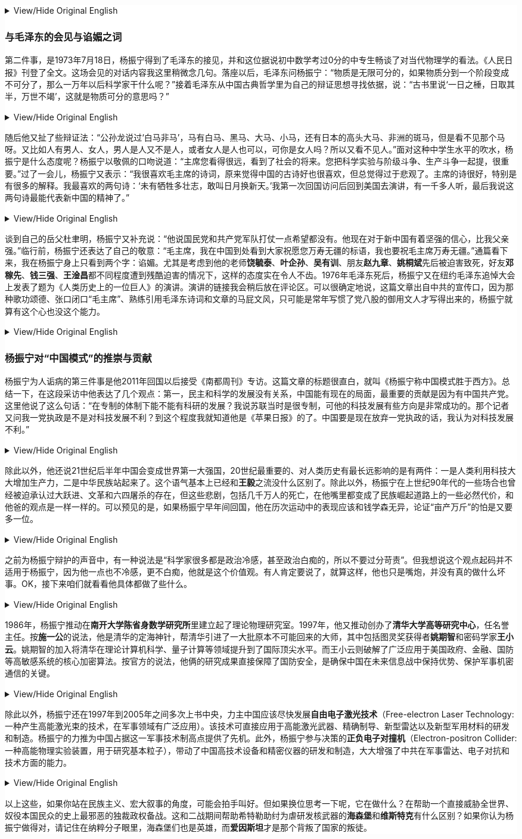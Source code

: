 <details><summary>View/Hide Original English</summary></details>

### 与毛泽东的会见与谄媚之词

第二件事，是1973年7月18日，杨振宁得到了毛泽东的接见，并和这位据说初中数学考过0分的中专生畅谈了对当代物理学的看法。《人民日报》刊登了全文。这场会见的对话内容我这里稍微念几句。落座以后，毛泽东问杨振宁：“物质是无限可分的，如果物质分到一个阶段变成不可分了，那么一万年以后科学家干什么呢？”接着毛泽东从中国古典哲学里为自己的辩证思想寻找依据，说：“古书里说‘一日之棰，日取其半，万世不竭’，这就是物质可分的意思吗？”

<details><summary>View/Hide Original English</summary></details>

随后他又扯了些辩证法：“公孙龙说过‘白马非马’，马有白马、黑马、大马、小马，还有日本的高头大马、非洲的斑马，但是看不见那个马呀。又比如人有男人、女人，男人是人又不是人，或者女人是人也可以，可你是女人吗？所以又看不见人。”面对这种中学生水平的吹水，杨振宁是什么态度呢？杨振宁以敬佩的口吻说道：“主席您看得很远，看到了社会的将来。您把科学实验与阶级斗争、生产斗争一起提，很重要。”过了一会儿，杨振宁又表示：“我很喜欢毛主席的诗词，原来觉得中国的古诗好也很喜欢，但总觉得过于悲观了。主席的诗很好，特别是有很多的解释。我最喜欢的两句诗：‘未有牺牲多壮志，敢叫日月换新天。’我第一次回国访问后回到美国去演讲，有一千多人听，最后我说这两句诗最能代表新中国的精神了。”

<details><summary>View/Hide Original English</summary></details>

谈到自己的岳父杜聿明，杨振宁又补充说：“他说国民党和共产党军队打仗一点希望都没有。他现在对于新中国有着坚强的信心，比我父亲强。”临行前，杨振宁还表达了自己的敬意：“毛主席，我在中国到处看到大家祝愿您万寿无疆的标语，我也要祝毛主席万寿无疆。”通篇看下来，我在杨振宁身上只看到两个字：谄媚。尤其是考虑到他的老师**饶毓泰**、**叶企孙**、**吴有训**、朋友**赵九章**、**姚桐斌**先后被迫害致死，好友**邓稼先**、**钱三强**、**王淦昌**都不同程度遭到残酷迫害的情况下，这样的态度实在令人不齿。1976年毛泽东死后，杨振宁又在纽约毛泽东追悼大会上发表了题为《人类历史上的一位巨人》的演讲。演讲的链接我会稍后放在评论区。可以很确定地说，这篇文章出自中共的宣传口，因为那种歌功颂德、张口闭口“毛主席”、熟练引用毛泽东诗词和文章的马屁文风，只可能是常年写惯了党八股的御用文人才写得出来的，杨振宁就算有这个心也没这个能力。

<details><summary>View/Hide Original English</summary></details>

### 杨振宁对“中国模式”的推崇与贡献

杨振宁为人诟病的第三件事是他2011年回国以后接受《南都周刊》专访。这篇文章的标题很直白，就叫《杨振宁称中国模式胜于西方》。总结一下，在这段采访中他表达了几个观点：第一，民主和科学的发展没有关系，中国能有现在的局面，最重要的贡献是因为有中国共产党。这里他说了这么句话：“在专制的体制下能不能有科研的发展？我说苏联当时是很专制，可他的科技发展有些方向是非常成功的。那个记者又问我一党执政是不是对科技发展不利？到这个程度我就知道他是《苹果日报》的了。中国要是现在放弃一党执政的话，我认为对科技发展不利。”

<details><summary>View/Hide Original English</summary></details>

除此以外，他还说21世纪后半年中国会变成世界第一大强国，20世纪最重要的、对人类历史有最长远影响的是有两件：一是人类利用科技大大增加生产力，二是中华民族站起来了。这个语气基本上已经和**王毅**之流没什么区别了。除此以外，杨振宁在上世纪90年代的一些场合也曾经被迫承认过大跃进、文革和六四屠杀的存在，但这些悲剧，包括几千万人的死亡，在他嘴里都变成了民族崛起道路上的一些必然代价，和他爸的观点是一样一样的。可以预见的是，如果杨振宁早年间回国，他在历次运动中的表现应该和钱学森无异，论证“亩产万斤”的怕是又要多一位。

<details><summary>View/Hide Original English</summary></details>

之前为杨振宁辩护的声音中，有一种说法是“科学家很多都是政治冷感，甚至政治白痴的，所以不要过分苛责”。但我想说这个观点起码并不适用于杨振宁，因为他一点也不冷感，更不白痴，他就是这个价值观。有人肯定要说了，就算这样，他也只是嘴炮，并没有真的做什么坏事。OK，接下来咱们就看看他具体都做了些什么。

<details><summary>View/Hide Original English</summary></details>

1986年，杨振宁推动在**南开大学陈省身数学研究所**里建立起了理论物理研究室。1997年，他又推动创办了**清华大学高等研究中心**，任名誉主任。按**施一公**的说法，他是清华的定海神针，帮清华引进了一大批原本不可能回来的大师，其中包括图灵奖获得者**姚期智**和密码学家**王小云**。姚期智的加入将清华在理论计算机科学、量子计算等领域提升到了国际顶尖水平。而王小云则破解了广泛应用于美国政府、金融、国防等高敏感系统的核心加密算法。按官方的说法，他俩的研究成果直接保障了国防安全，是确保中国在未来信息战中保持优势、保护军事机密通信的关键。

<details><summary>View/Hide Original English</summary></details>

除此以外，杨振宁还在1997年到2005年之间多次上书中央，力主中国应该尽快发展**自由电子激光技术**（Free-electron Laser Technology: 一种产生高能激光束的技术，在军事领域有广泛应用）。该技术可直接应用于高能激光武器、精确制导、新型雷达以及新型军用材料的研发和制造。杨振宁的力推为中国占据这一军事技术制高点提供了先机。此外，杨振宁参与决策的**正负电子对撞机**（Electron-positron Collider: 一种高能物理实验装置，用于研究基本粒子），带动了中国高技术设备和精密仪器的研发和制造，大大增强了中共在军事雷达、电子对抗和技术方面的能力。

<details><summary>View/Hide Original English</summary></details>

以上这些，如果你站在民族主义、宏大叙事的角度，可能会拍手叫好。但如果换位思考一下呢，它在做什么？在帮助一个直接威胁全世界、奴役本国民众的史上最邪恶的独裁政权备战。这和二战期间帮助希特勒助纣为虐研发核武器的**海森堡**和**维斯特克**有什么区别？如果你认为杨振宁做得对，请记住在纳粹分子眼里，海森堡们也是英雄，而**爱因斯坦**才是那个背叛了国家的叛徒。
